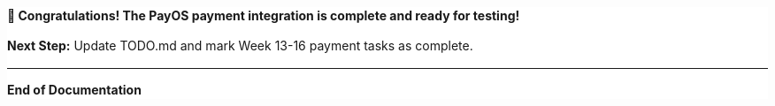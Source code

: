 
**🎉 Congratulations! The PayOS payment integration is complete and ready for testing!**

**Next Step:** Update TODO.md and mark Week 13-16 payment tasks as complete.

---

**End of Documentation**
